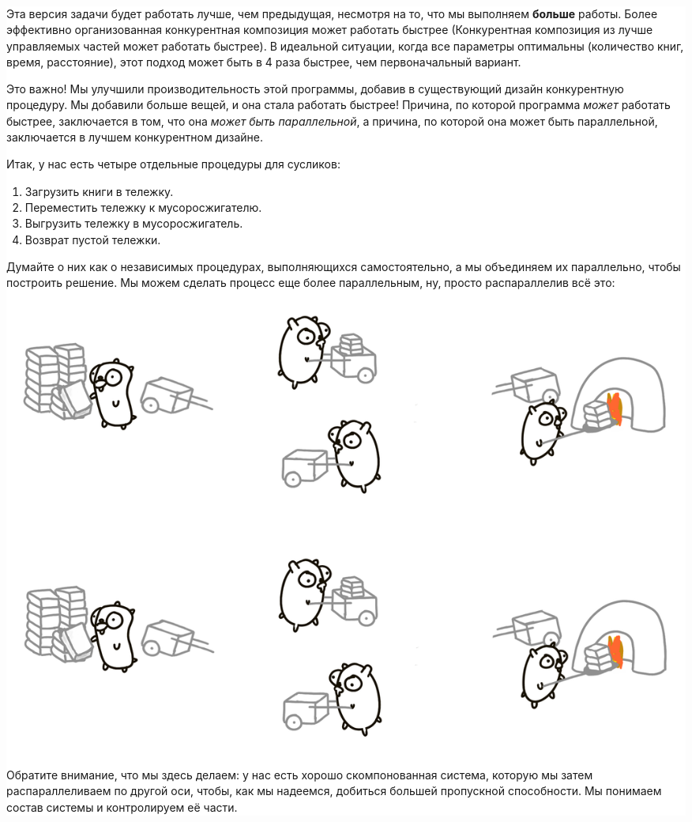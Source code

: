 Эта версия задачи будет работать лучше, чем предыдущая, несмотря на то, что мы выполняем **больше** работы. Более эффективно организованная конкурентная композиция может работать быстрее (Конкурентная композиция из лучше управляемых частей может работать быстрее). В идеальной ситуации, когда все параметры оптимальны (количество книг, время, расстояние), этот подход может быть в 4 раза быстрее, чем первоначальный вариант.

Это важно! Мы улучшили производительность этой программы, добавив в существующий дизайн конкурентную процедуру. Мы добавили больше вещей, и она стала работать быстрее! Причина, по которой программа *может* работать быстрее, заключается в том, что она *может быть параллельной*, а причина, по которой она может быть параллельной, заключается в лучшем конкурентном дизайне.

Итак, у нас есть четыре отдельные процедуры для сусликов:

1. Загрузить книги в тележку.
2. Переместить тележку к мусоросжигателю.
3. Выгрузить тележку в мусоросжигатель.
4. Возврат пустой тележки.

Думайте о них как о независимых процедурах, выполняющихся самостоятельно, а мы объединяем их параллельно, чтобы построить решение. Мы можем сделать процесс еще более параллельным, ну, просто распараллелив всё это:

![alt text](images/image-5.png)

Обратите внимание, что мы здесь делаем: у нас есть хорошо скомпонованная система, которую мы затем распараллеливаем по другой оси, чтобы, как мы надеемся, добиться большей пропускной способности. Мы понимаем состав системы и контролируем её части.

